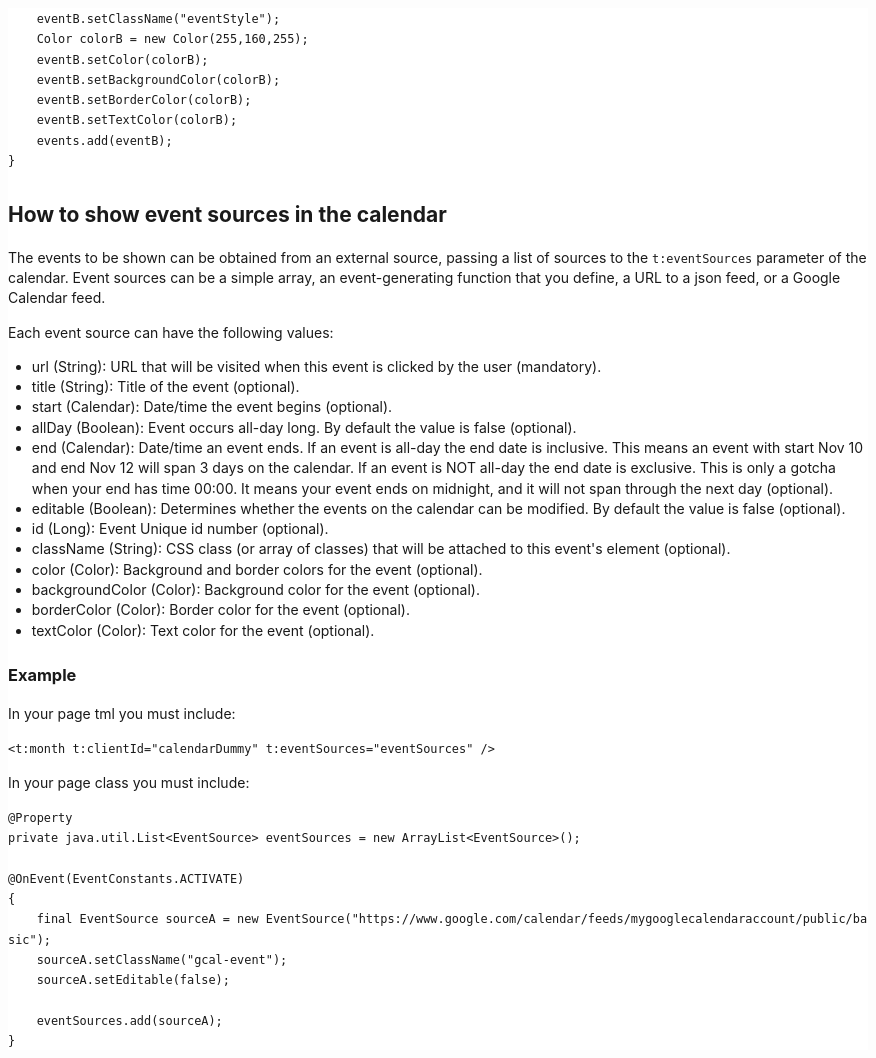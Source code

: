 		eventB.setClassName("eventStyle");
		Color colorB = new Color(255,160,255);
		eventB.setColor(colorB);
		eventB.setBackgroundColor(colorB);
		eventB.setBorderColor(colorB);
		eventB.setTextColor(colorB);
		events.add(eventB);
	}

## How to show event sources in the calendar

The events to be shown can be obtained from an external source, passing a list of sources to the `t:eventSources` parameter of the calendar. Event sources can be a simple array, an event-generating function that you define, a URL to a json feed, or a Google Calendar feed.

Each event source can have the following values:

* url (String): URL that will be visited when this event is clicked by the user (mandatory).
* title (String): Title of the event (optional).
* start (Calendar): Date/time the event begins (optional).
* allDay (Boolean): Event occurs all-day long. By default the value is false (optional).
* end (Calendar): Date/time an event ends. If an event is all-day the end date is inclusive. This means an event with start Nov 10 and end Nov 12 will span 3 days on the calendar. If an event is NOT all-day the end date is exclusive. This is only a gotcha when your end has time 00:00. It means your event ends on midnight, and it will not span through the next day (optional).
* editable (Boolean): Determines whether the events on the calendar can be modified. By default the value is false (optional).
* id (Long): Event Unique id number (optional).
* className (String): CSS class (or array of classes) that will be attached to this event's element (optional).
* color (Color): Background and border colors for the event (optional).
* backgroundColor (Color): Background color for the event (optional).
* borderColor (Color): Border color for the event (optional).
* textColor (Color): Text color for the event (optional).

### Example

In your page tml you must include:

	<t:month t:clientId="calendarDummy" t:eventSources="eventSources" />

In your page class you must include:

	@Property
	private java.util.List<EventSource> eventSources = new ArrayList<EventSource>();

	@OnEvent(EventConstants.ACTIVATE)
	{
		final EventSource sourceA = new EventSource("https://www.google.com/calendar/feeds/mygooglecalendaraccount/public/basic");
		sourceA.setClassName("gcal-event");
		sourceA.setEditable(false);

		eventSources.add(sourceA);
	}
